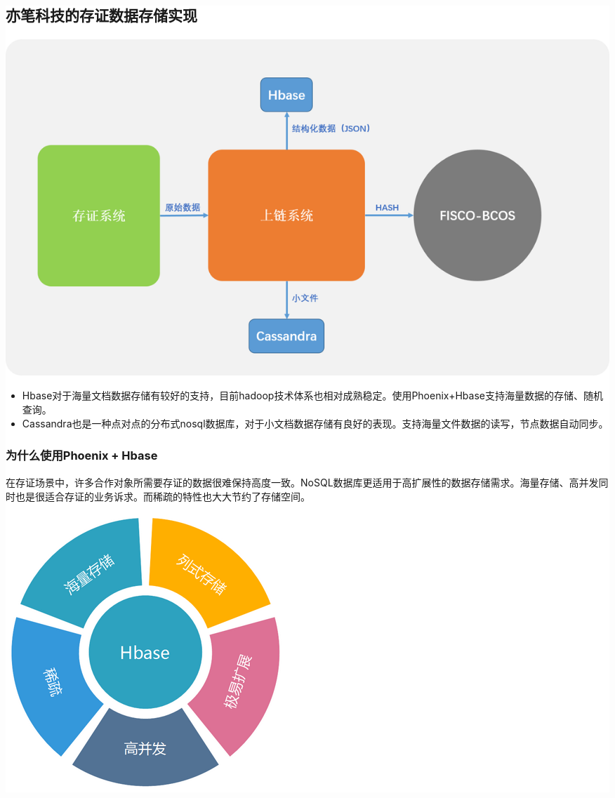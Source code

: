 ## 亦笔科技的存证数据存储实现

![亦笔存证架构示意](./images/yibi_architecture.png)

- Hbase对于海量文档数据存储有较好的支持，目前hadoop技术体系也相对成熟稳定。使用Phoenix+Hbase支持海量数据的存储、随机查询。
- Cassandra也是一种点对点的分布式nosql数据库，对于小文档数据存储有良好的表现。支持海量文件数据的读写，节点数据自动同步。

### 为什么使用Phoenix + Hbase

在存证场景中，许多合作对象所需要存证的数据很难保持高度一致。NoSQL数据库更适用于高扩展性的数据存储需求。海量存储、高并发同时也是很适合存证的业务诉求。而稀疏的特性也大大节约了存储空间。

![hbase特性](./images/hbase_feature.png)
